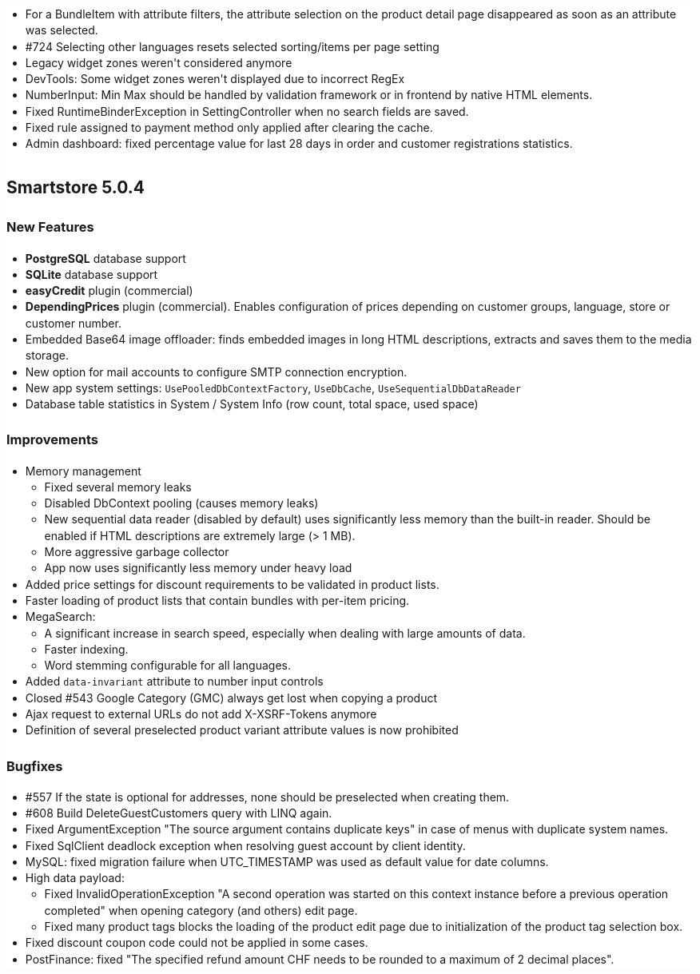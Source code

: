 - For a BundleItem with attribute filters, the attribute selection on the product detail page disappeared as soon as an attribute was selected.
- #724 Selecting other languages resets selected sorting/items per page setting 
- Legacy widget zones weren't considered anymore
- DevTools: Some widget zones weren't displayed due to incorrect RegEx
- NumberInput: Min Max should be handled by validation framework or in frontend by native HTML elements.
- Fixed RuntimeBinderException in SettingController when no search fields are saved.
- Fixed rule assigned to payment method only applied after clearing the cache.
- Admin dashboard: fixed percentage value for last 28 days in order and customer registrations statistics.

## Smartstore 5.0.4

### New Features

- **PostgreSQL** database support
- **SQLite** database support
- **easyCredit** plugin (commercial)
- **DependingPrices** plugin (commercial). Enables configuration of prices depending on customer groups, language, store or customer number.
- Embedded Base64 image offloader: finds embedded images in long HTML descriptions, extracts and saves them to the media storage.
- New option for mail accounts to configure SMTP connection encryption.
- New app system settings: `UsePooledDbContextFactory`, `UseDbCache`, `UseSequentialDbDataReader`
- Database table statistics in System / System Info (row count, total space, used space)

### Improvements

- Memory management
  - Fixed several memory leaks
  - Disabled DbContext pooling (causes memory leaks)
  - New sequential data reader (disabled by default) uses significantly less memory than the built-in reader. Should be enabled if HTML descriptions are extremely large (> 1 MB).
  - More aggressive garbage collector
  - App now uses significantly less memory under heavy load
- Added price settings for discount requirements to be validated in product lists.
- Faster loading of product lists that contain bundles with per-item pricing.
- MegaSearch:
	- A significant increase in search speed, especially when dealing with large amounts of data.
	- Faster indexing.
	- Word stemming configurable for all languages.
- Added `data-invariant` attribute to number input controls 
- Closed #543 Google Category (GMC) always get lost when copying a product
- Ajax request to external URLs do not add X-XSRF-Tokens anymore
- Definition of several preselected product variant attribute values is now prohibited

### Bugfixes

- #557 If the state is optional for addresses, none should be preselected when creating them.
- #608 Build DeleteGuestCustomers query with LINQ again.
- Fixed ArgumentException "The source argument contains duplicate keys" in case of menus with duplicate system names.
- Fixed SqlClient deadlock exception when resolving guest account by client identity.
- MySQL: fixed migration failure when UTC_TIMESTAMP was used as default value for date columns.
- High data payload: 
	- Fixed InvalidOperationException "A second operation was started on this context instance before a previous operation completed" when opening category (and others) edit page.
	- Fixed many product tags blocks the loading of the product edit page due to initialization of the product tag selection box.
- Fixed discount coupon code could not be applied in some cases.
- PostFinance: fixed "The specified refund amount CHF needs to be rounded to a maximum of 2 decimal places".